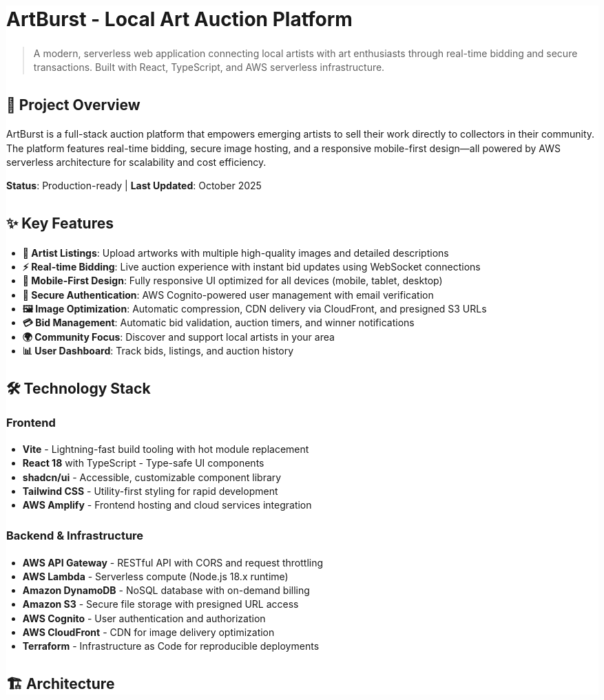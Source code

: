 # ArtBurst - Local Art Auction Platform

> A modern, serverless web application connecting local artists with art enthusiasts through real-time bidding and secure transactions. Built with React, TypeScript, and AWS serverless infrastructure.

## 🎨 Project Overview

ArtBurst is a full-stack auction platform that empowers emerging artists to sell their work directly to collectors in their community. The platform features real-time bidding, secure image hosting, and a responsive mobile-first design—all powered by AWS serverless architecture for scalability and cost efficiency.

**Status**: Production-ready | **Last Updated**: October 2025

## ✨ Key Features

- **🎨 Artist Listings**: Upload artworks with multiple high-quality images and detailed descriptions
- **⚡ Real-time Bidding**: Live auction experience with instant bid updates using WebSocket connections
- **📱 Mobile-First Design**: Fully responsive UI optimized for all devices (mobile, tablet, desktop)
- **🔐 Secure Authentication**: AWS Cognito-powered user management with email verification
- **🖼️ Image Optimization**: Automatic compression, CDN delivery via CloudFront, and presigned S3 URLs
- **💳 Bid Management**: Automatic bid validation, auction timers, and winner notifications
- **🌍 Community Focus**: Discover and support local artists in your area
- **📊 User Dashboard**: Track bids, listings, and auction history

## 🛠️ Technology Stack

### Frontend
- **Vite** - Lightning-fast build tooling with hot module replacement
- **React 18** with TypeScript - Type-safe UI components
- **shadcn/ui** - Accessible, customizable component library
- **Tailwind CSS** - Utility-first styling for rapid development
- **AWS Amplify** - Frontend hosting and cloud services integration

### Backend & Infrastructure
- **AWS API Gateway** - RESTful API with CORS and request throttling
- **AWS Lambda** - Serverless compute (Node.js 18.x runtime)
- **Amazon DynamoDB** - NoSQL database with on-demand billing
- **Amazon S3** - Secure file storage with presigned URL access
- **AWS Cognito** - User authentication and authorization
- **AWS CloudFront** - CDN for image delivery optimization
- **Terraform** - Infrastructure as Code for reproducible deployments

## 🏗️ Architecture
